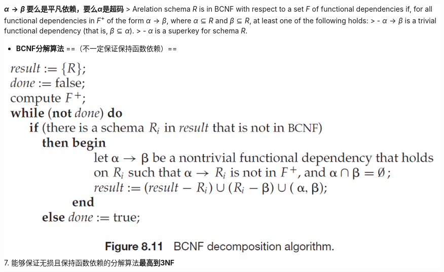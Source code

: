 **$\alpha \rightarrow \beta$ 要么是平凡依赖，要么$\alpha$是超码**
    > Arelation schema $R$ is in BCNF with respect to a set $F$ of functional dependencies if, for all functional dependencies in $F^+$ of the form $\alpha \rightarrow \beta$, where $\alpha \subseteq R$ and $\beta \subseteq R$, at least one of the following holds:
    >   - $\alpha \rightarrow \beta$ is a trivial functional dependency (that is, $\beta \subseteq \alpha$).
    >   - $\alpha$ is a superkey for schema $R$.
- **BCNF分解算法** ==（不一定保证保持函数依赖）==

![BCNF decomposition](db_8.png)
7. 能够保证无损且保持函数依赖的分解算法**最高到3NF**
